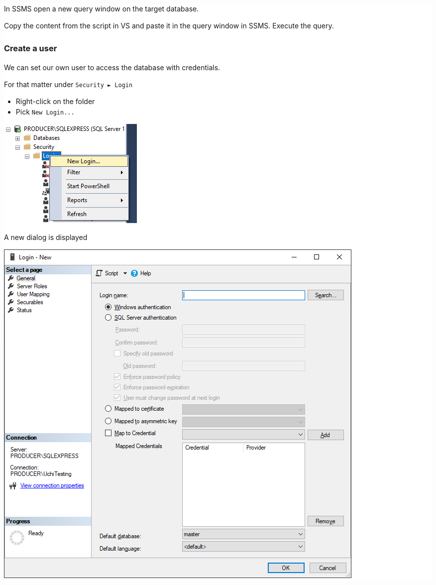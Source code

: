 In SSMS open a new query window on the target database.

Copy the content from the script in VS and paste it in the query window in SSMS. Execute the query.

###  Create a user

We can set our own user to access the database with credentials.

For that matter under `Security ► Login` 
- Right-click on the folder
- Pick `New Login...`

![Context menu option to create a new login](<img/SSMS - Create New Login.png>)

A new dialog is displayed

![Empty dialog box for new login creation](<img/SSMS - New Login Dialog.png>)
